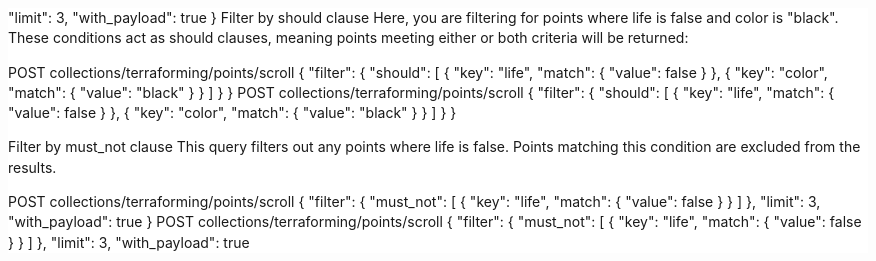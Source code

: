   "limit": 3,
  "with_payload": true
}
Filter by should clause
Here, you are filtering for points where life is false and color is "black". These conditions act as should clauses, meaning points meeting either or both criteria will be returned:

POST collections/terraforming/points/scroll
{
  "filter": {
    "should": [
      {
        "key": "life",
        "match": { "value": false }
      }, {
        "key": "color",
        "match": { "value": "black" }
      }
    ]
  }
}
POST collections/terraforming/points/scroll
{
  "filter": {
    "should": [
      {
        "key": "life",
        "match": { "value": false }
      }, {
        "key": "color",
        "match": { "value": "black" }
      }
    ]
  }
}

Filter by must_not clause
This query filters out any points where life is false. Points matching this condition are excluded from the results.

POST collections/terraforming/points/scroll
{
  "filter": {
    "must_not": [
      {
       "key": "life",
       "match": { "value": false }
      }
    ]
  },
  "limit": 3,
  "with_payload": true
}
POST collections/terraforming/points/scroll
{
  "filter": {
    "must_not": [
      {
       "key": "life",
       "match": { "value": false }
      }
    ]
  },
  "limit": 3,
  "with_payload": true